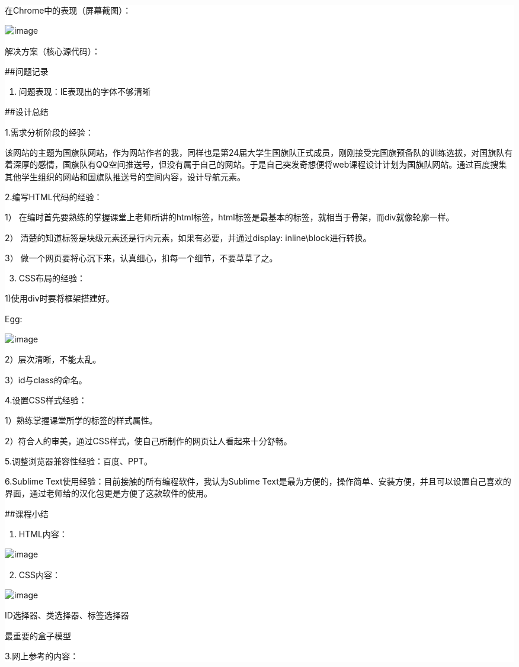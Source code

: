 在Chrome中的表现（屏幕截图）：

![image](images/g1.png)

解决方案（核心源代码）：

##问题记录

1.	问题表现：IE表现出的字体不够清晰

##设计总结

1.需求分析阶段的经验：

该网站的主题为国旗队网站，作为网站作者的我，同样也是第24届大学生国旗队正式成员，刚刚接受完国旗预备队的训练选拔，对国旗队有着深厚的感情，国旗队有QQ空间推送号，但没有属于自己的网站。于是自己突发奇想便将web课程设计计划为国旗队网站。通过百度搜集其他学生组织的网站和国旗队推送号的空间内容，设计导航元素。

2.编写HTML代码的经验：

1）	在编时首先要熟练的掌握课堂上老师所讲的html标签，html标签是最基本的标签，就相当于骨架，而div就像轮廓一样。

2）	清楚的知道标签是块级元素还是行内元素，如果有必要，并通过display: inline\block进行转换。

3）	做一个网页要将心沉下来，认真细心，扣每一个细节，不要草草了之。

3.	CSS布局的经验：

1)使用div时要将框架搭建好。

Egg:

![image](images/jiegou.png)

2）层次清晰，不能太乱。

3）id与class的命名。

4.设置CSS样式经验：

1）熟练掌握课堂所学的标签的样式属性。

2）符合人的审美，通过CSS样式，使自己所制作的网页让人看起来十分舒畅。

5.调整浏览器兼容性经验：百度、PPT。

6.Sublime Text使用经验：目前接触的所有编程软件，我认为Sublime Text是最为方便的，操作简单、安装方便，并且可以设置自己喜欢的界面，通过老师给的汉化包更是方便了这款软件的使用。


##课程小结

1.	HTML内容：

![image](images/HTML1.png)
 
2.	CSS内容：

![image](images/css1.png)
 
ID选择器、类选择器、标签选择器

最重要的盒子模型

3.网上参考的内容：
